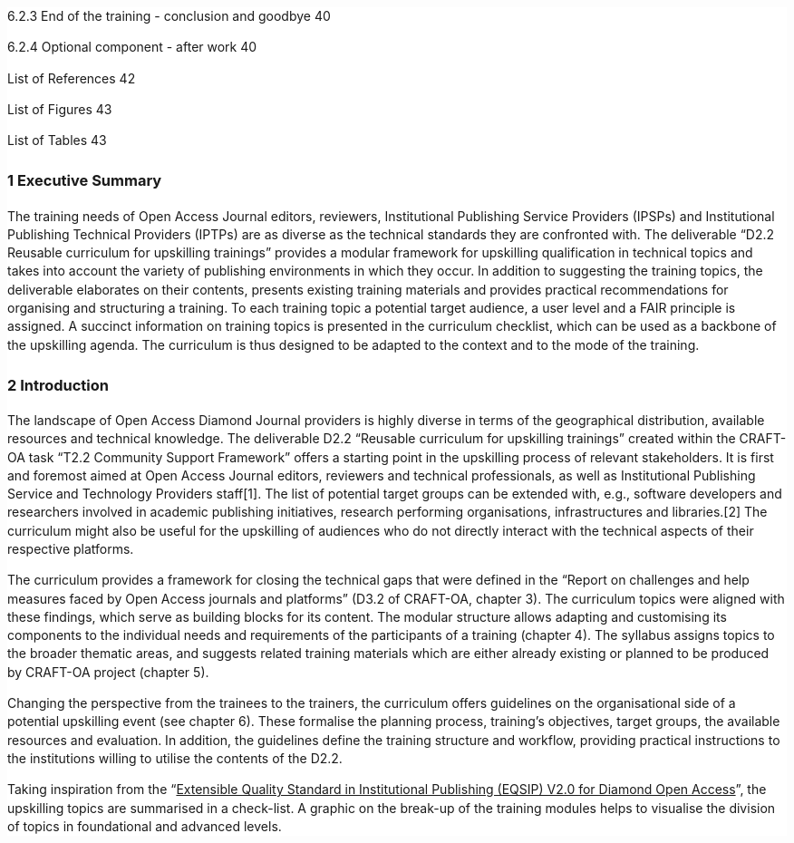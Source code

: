 6.2.3 End of the training - conclusion and goodbye 40

6.2.4 Optional component - after work 40

List of References 42

List of Figures 43

List of Tables 43

### 1 Executive Summary <a href="#heading-h.gjdgxs" id="heading-h.gjdgxs"></a>

The training needs of Open Access Journal editors, reviewers, Institutional Publishing Service Providers (IPSPs) and Institutional Publishing Technical Providers (IPTPs) are as diverse as the technical standards they are confronted with. The deliverable “D2.2 Reusable curriculum for upskilling trainings” provides a modular framework for upskilling qualification in technical topics and takes into account the variety of publishing environments in which they occur. In addition to suggesting the training topics, the deliverable elaborates on their contents, presents existing training materials and provides practical recommendations for organising and structuring a training. To each training topic a potential target audience, a user level and a FAIR principle is assigned. A succinct information on training topics is presented in the curriculum checklist, which can be used as a backbone of the upskilling agenda. The curriculum is thus designed to be adapted to the context and to the mode of the training.

### 2 Introduction <a href="#heading-h.kt4nviejn7l2" id="heading-h.kt4nviejn7l2"></a>

The landscape of Open Access Diamond Journal providers is highly diverse in terms of the geographical distribution, available resources and technical knowledge. The deliverable D2.2 “Reusable curriculum for upskilling trainings” created within the CRAFT-OA task “T2.2 Community Support Framework” offers a starting point in the upskilling process of relevant stakeholders. It is first and foremost aimed at Open Access Journal editors, reviewers and technical professionals, as well as Institutional Publishing Service and Technology Providers staff\[1]. The list of potential target groups can be extended with, e.g., software developers and researchers involved in academic publishing initiatives, research performing organisations, infrastructures and libraries.\[2] The curriculum might also be useful for the upskilling of audiences who do not directly interact with the technical aspects of their respective platforms.

The curriculum provides a framework for closing the technical gaps that were defined in the “Report on challenges and help measures faced by Open Access journals and platforms” (D3.2 of CRAFT-OA, chapter 3). The curriculum topics were aligned with these findings, which serve as building blocks for its content. The modular structure allows adapting and customising its components to the individual needs and requirements of the participants of a training (chapter 4). The syllabus assigns topics to the broader thematic areas, and suggests related training materials which are either already existing or planned to be produced by CRAFT-OA project (chapter 5).

Changing the perspective from the trainees to the trainers, the curriculum offers guidelines on the organisational side of a potential upskilling event (see chapter 6). These formalise the planning process, training’s objectives, target groups, the available resources and evaluation. In addition, the guidelines define the training structure and workflow, providing practical instructions to the institutions willing to utilise the contents of the D2.2.

Taking inspiration from the “[Extensible Quality Standard in Institutional Publishing (EQSIP) V2.0 for Diamond Open Access](https://zenodo.org/doi/10.5281/zenodo.10726731)”, the upskilling topics are summarised in a check-list. A graphic on the break-up of the training modules helps to visualise the division of topics in foundational and advanced levels.
